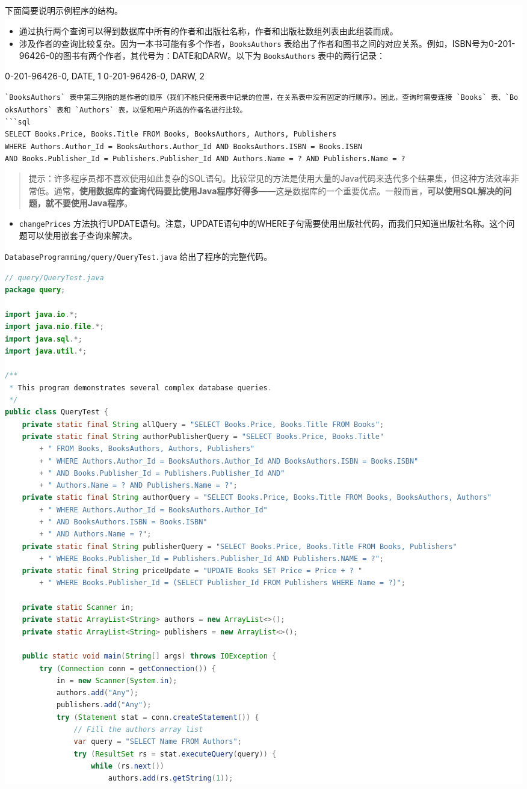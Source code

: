 下面简要说明示例程序的结构。
- 通过执行两个查询可以得到数据库中所有的作者和出版社名称，作者和出版社数组列表由此组装而成。
- 涉及作者的查询比较复杂。因为一本书可能有多个作者，`BooksAuthors` 表给出了作者和图书之间的对应关系。例如，ISBN号为0-201-96426-0的图书有两个作者，其代号为：DATE和DARW。以下为 `BooksAuthors` 表中的两行记录：
   ```java
0-­201-­96426-­0, DATE, 1 
0­-201-­96426­-0, DARW, 2
   ```
   `BooksAuthors` 表中第三列指的是作者的顺序（我们不能只使用表中记录的位置，在关系表中没有固定的行顺序）。因此，查询时需要连接 `Books` 表、`BooksAuthors` 表和 `Authors` 表，以便和用户所选的作者名进行比较。
   ```sql
SELECT Books.Price, Books.Title FROM Books, BooksAuthors, Authors, Publishers
WHERE Authors.Author_Id = BooksAuthors.Author_Id AND BooksAuthors.ISBN = Books.ISBN
AND Books.Publisher_Id = Publishers.Publisher_Id AND Authors.Name = ? AND Publishers.Name = ?
   ```
> 提示：许多程序员都不喜欢使用如此复杂的SQL语句。比较常见的方法是使用大量的Java代码来迭代多个结果集，但这种方法效率非常低。通常，**使用数据库的查询代码要比使用Java程序好得多**——这是数据库的一个重要优点。一般而言，**可以使用SQL解决的问题，就不要使用Java程序**。
- `changePrices` 方法执行UPDATE语句。注意，UPDATE语句中的WHERE子句需要使用出版社代码，而我们只知道出版社名称。这个问题可以使用嵌套子查询来解决。

`DatabaseProgramming/query/QueryTest.java` 给出了程序的完整代码。
```java
// query/QueryTest.java
package query;

import java.io.*;
import java.nio.file.*;
import java.sql.*;
import java.util.*;

/**
 * This program demonstrates several complex database queries.
 */
public class QueryTest {
	private static final String allQuery = "SELECT Books.Price, Books.Title FROM Books";
	private static final String authorPublisherQuery = "SELECT Books.Price, Books.Title"
		+ " FROM Books, BooksAuthors, Authors, Publishers"
		+ " WHERE Authors.Author_Id = BooksAuthors.Author_Id AND BooksAuthors.ISBN = Books.ISBN"
		+ " AND Books.Publisher_Id = Publishers.Publisher_Id AND"
		+ " Authors.Name = ? AND Publishers.Name = ?";
	private static final String authorQuery = "SELECT Books.Price, Books.Title FROM Books, BooksAuthors, Authors"
		+ " WHERE Authors.Author_Id = BooksAuthors.Author_Id"
		+ " AND BooksAuthors.ISBN = Books.ISBN"
		+ " AND Authors.Name = ?";
	private static final String publisherQuery = "SELECT Books.Price, Books.Title FROM Books, Publishers"
		+ " WHERE Books.Publisher_Id = Publishers.Publisher_Id AND Publishers.NAME = ?";
	private static final String priceUpdate = "UPDATE Books SET Price = Price + ? "
		+ " WHERE Books.Publisher_Id = (SELECT Publisher_Id FROM Publishers WHERE Name = ?)";

	private static Scanner in;
	private static ArrayList<String> authors = new ArrayList<>();
	private static ArrayList<String> publishers = new ArrayList<>();

	public static void main(String[] args) throws IOException {
		try (Connection conn = getConnection()) {
			in = new Scanner(System.in);
			authors.add("Any");
			publishers.add("Any");
			try (Statement stat = conn.createStatement()) {
				// Fill the authors array list
				var query = "SELECT Name FROM Authors";
				try (ResultSet rs = stat.executeQuery(query)) {
					while (rs.next()) 
						authors.add(rs.getString(1));
```